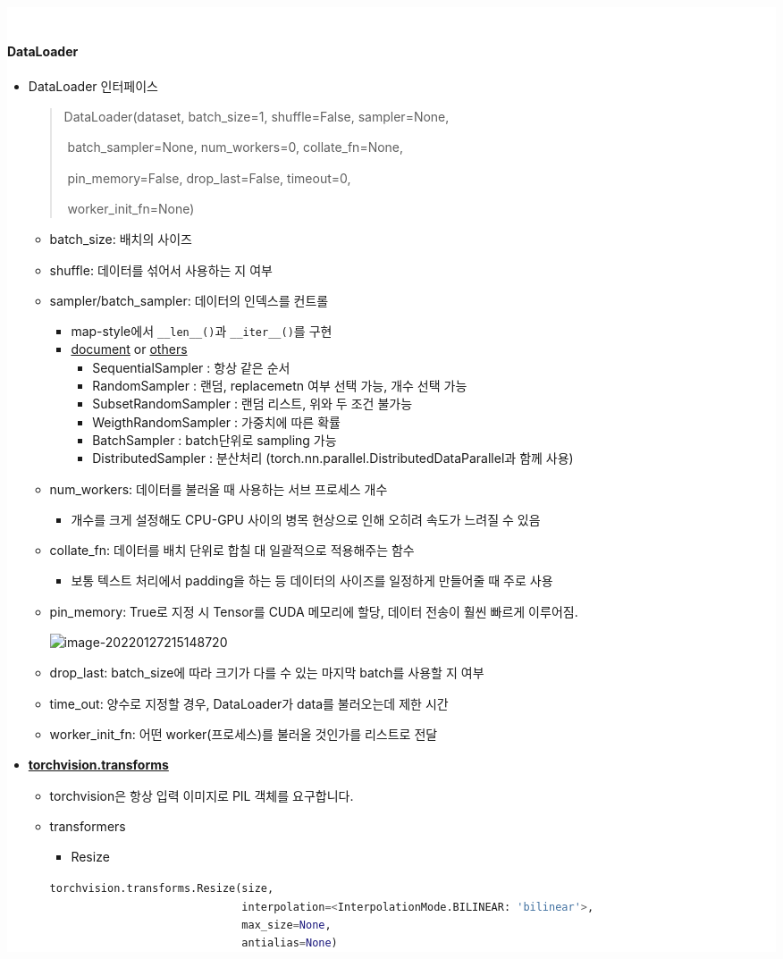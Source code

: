 
<br>

#### DataLoader

* DataLoader 인터페이스

  > DataLoader(dataset, batch_size=1, shuffle=False, sampler=None,
  >
  > ​      				batch_sampler=None, num_workers=0, collate_fn=None,
  >
  > ​      				pin_memory=False, drop_last=False, timeout=0,
  >
  > ​      				worker_init_fn=None)
  * batch_size: 배치의 사이즈
  
  * shuffle: 데이터를 섞어서 사용하는 지 여부
  
  * sampler/batch_sampler: 데이터의 인덱스를 컨트롤
    * map-style에서 `__len__()`과 `__iter__()`를 구현
    * [document](https://pytorch.org/docs/stable/data.html) or [others](https://towardsdatascience.com/pytorch-basics-sampling-samplers-2a0f29f0bf2a)
      * SequentialSampler : 항상 같은 순서
      * RandomSampler : 랜덤, replacemetn 여부 선택 가능, 개수 선택 가능
      * SubsetRandomSampler : 랜덤 리스트, 위와 두 조건 불가능
      * WeigthRandomSampler : 가중치에 따른 확률
      * BatchSampler : batch단위로 sampling 가능
      * DistributedSampler : 분산처리 (torch.nn.parallel.DistributedDataParallel과 함께 사용)
    
  * num_workers: 데이터를 불러올 때 사용하는 서브 프로세스 개수
    * 개수를 크게 설정해도 CPU-GPU 사이의 병목 현상으로 인해 오히려 속도가 느려질 수 있음
    
  * collate_fn: 데이터를 배치 단위로 합칠 대 일괄적으로 적용해주는 함수
    * 보통 텍스트 처리에서 padding을 하는 등 데이터의 사이즈를 일정하게 만들어줄 때 주로 사용
    
  * pin_memory: True로 지정 시 Tensor를 CUDA 메모리에 할당, 데이터 전송이 훨씬 빠르게 이루어짐. 
  
    ![image-20220127215148720](https://user-images.githubusercontent.com/70505378/151489742-3ca86d6d-e1e0-4246-b81e-02d4ddc1cbe5.png)
  
  * drop_last: batch_size에 따라 크기가 다를 수 있는 마지막 batch를 사용할 지 여부
  
  * time_out: 양수로 지정할 경우, DataLoader가 data를 불러오는데 제한 시간
  
  * worker_init_fn: 어떤 worker(프로세스)를 불러올 것인가를 리스트로 전달
  
* **[torchvision.transforms](https://pytorch.org/vision/stable/transforms.html)**

  * torchvision은 항상 입력 이미지로 PIL 객체를 요구합니다. 

  * transformers

    * Resize

    ```python
    torchvision.transforms.Resize(size, 
                                  interpolation=<InterpolationMode.BILINEAR: 'bilinear'>, 
                                  max_size=None, 
                                  antialias=None)
    ```
